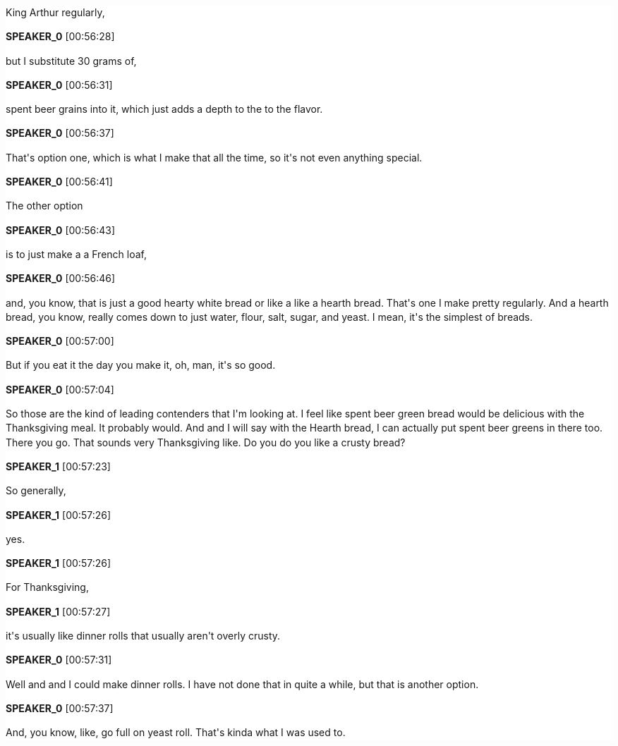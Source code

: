 King Arthur regularly,

**SPEAKER_0** [00:56:28]

but I substitute 30 grams of,

**SPEAKER_0** [00:56:31]

spent beer grains into it, which just adds a depth to the to the flavor.

**SPEAKER_0** [00:56:37]

That's option one, which is what I make that all the time, so it's not even anything special.

**SPEAKER_0** [00:56:41]

The other option

**SPEAKER_0** [00:56:43]

is to just make a a French loaf,

**SPEAKER_0** [00:56:46]

and, you know, that is just a good hearty white bread or like a like a hearth bread. That's one I make pretty regularly. And a hearth bread, you know, really comes down to just water, flour, salt, sugar, and yeast. I mean, it's the simplest of breads.

**SPEAKER_0** [00:57:00]

But if you eat it the day you make it, oh, man, it's so good.

**SPEAKER_0** [00:57:04]

So those are the kind of leading contenders that I'm looking at. I feel like spent beer green bread would be delicious with the Thanksgiving meal. It probably would. And and I will say with the Hearth bread, I can actually put spent beer greens in there too. There you go. That sounds very Thanksgiving like. Do you do you like a crusty bread?

**SPEAKER_1** [00:57:23]

So generally,

**SPEAKER_1** [00:57:26]

yes.

**SPEAKER_1** [00:57:26]

For Thanksgiving,

**SPEAKER_1** [00:57:27]

it's usually like dinner rolls that usually aren't overly crusty.

**SPEAKER_0** [00:57:31]

Well and and I could make dinner rolls. I have not done that in quite a while, but that is another option.

**SPEAKER_0** [00:57:37]

And, you know, like, go full on yeast roll. That's kinda what I was used to.
